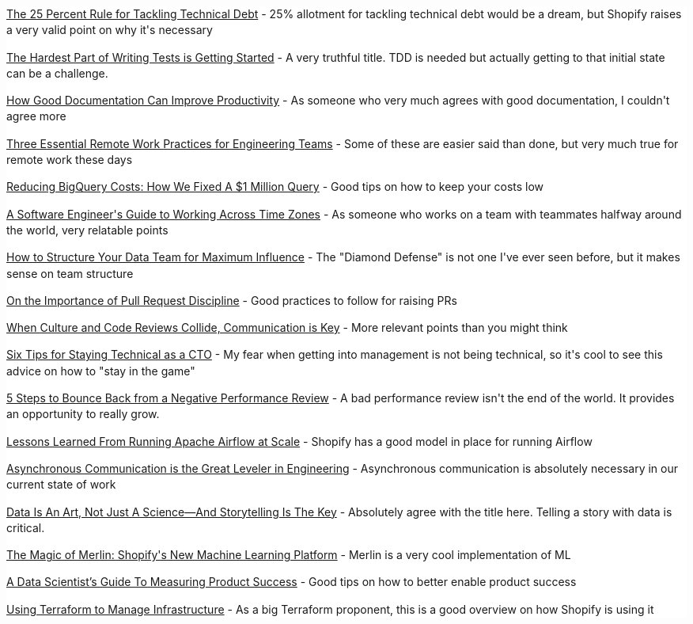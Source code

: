 [The 25 Percent Rule for Tackling Technical Debt](https://shopify.engineering/technical-debt-25-percent-rule) - 25% allotment for tackling technical debt would be a dream, but Shopify raises a very valid point on why it's necessary

[The Hardest Part of Writing Tests is Getting Started](https://shopify.engineering/the-hardest-part-of-writing-tests-is-getting-started) - A very truthful title. TDD is needed but actually getting to that initial state can be a challenge.

[How Good Documentation Can Improve Productivity](https://shopify.engineering/good-documentation-productivity) - As someone who very much agrees with good documentation, I couldn't agree more

[Three Essential Remote Work Practices for Engineering Teams](https://shopify.engineering/three-essential-remote-work-practices-engineering) - Some of these are easier said than done, but very much true for remote work these days

[Reducing BigQuery Costs: How We Fixed A $1 Million Query](https://shopify.engineering/reducing-bigquery-costs) - Good tips on how to keep your costs low

[A Software Engineer's Guide to Working Across Time Zones](https://shopify.engineering/a-software-engineers-guide-to-working-across-time-zones) - As someone who works on a team with teammates halfway around the world, very relatable points

[How to Structure Your Data Team for Maximum Influence](https://shopify.engineering/how-to-structure-data-teams) - The "Diamond Defense" is not one I've ever seen before, but it makes sense on team structure

[On the Importance of Pull Request Discipline](https://shopify.engineering/on-the-importance-of-pull-request-discipline) - Good practices to follow for raising PRs

[When Culture and Code Reviews Collide, Communication is Key](https://shopify.engineering/code-reviews-communication) - More relevant points than you might think

[Six Tips for Staying Technical as a CTO](https://shopify.engineering/six-tips-staying-technical-cto) - My fear when getting into management is not being technical, so it's cool to see this advice on how to "stay in the game"

[5 Steps to Bounce Back from a Negative Performance Review](https://shopify.engineering/five-steps-to-better-performance-reviews) - A bad performance review isn't the end of the world. It provides an opportunity to really grow.

[Lessons Learned From Running Apache Airflow at Scale](https://shopify.engineering/lessons-learned-apache-airflow-scale) - Shopify has a good model in place for running Airflow

[Asynchronous Communication is the Great Leveler in Engineering](https://shopify.engineering/asynchronous-communication-shopify-engineering) - Asynchronous communication is absolutely necessary in our current state of work

[Data Is An Art, Not Just A Science—And Storytelling Is The Key](https://shopify.engineering/data-storytelling-shopify) - Absolutely agree with the title here. Telling a story with data is critical.

[The Magic of Merlin: Shopify's New Machine Learning Platform](https://shopify.engineering/merlin-shopify-machine-learning-platform) - Merlin is a very cool implementation of ML

[A Data Scientist’s Guide To Measuring Product Success](https://shopify.engineering/a-data-scientist-s-guide-to-measuring-product-success) - Good tips on how to better enable product success

[Using Terraform to Manage Infrastructure](https://shopify.engineering/manage-infrastructure-with-terraform) - As a big Terraform proponent, this is a good overview on how Shopify is using it

